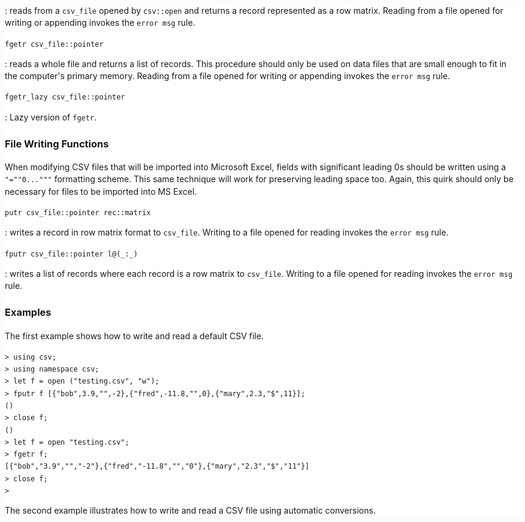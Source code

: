 :   reads from a `csv_file` opened by `csv::open` and returns a record
    represented as a row matrix. Reading from a file opened for writing or
    appending invokes the `error msg` rule.

<a name="fgetr"></a>

`fgetr csv_file::pointer`

:   reads a whole file and returns a list of records. This procedure should
    only be used on data files that are small enough to fit in the computer's
    primary memory. Reading from a file opened for writing or appending
    invokes the `error msg` rule.

`fgetr_lazy csv_file::pointer`

:   Lazy version of `fgetr`.

### File Writing Functions

When modifying CSV files that will be imported into Microsoft Excel, fields
with significant leading 0s should be written using a `"=""0..."""` formatting
scheme. This same technique will work for preserving leading space too. Again,
this quirk should only be necessary for files to be imported into MS Excel.

<a name="putr"></a>

`putr csv_file::pointer rec::matrix`

:   writes a record in row matrix format to `csv_file`. Writing to a file
    opened for reading invokes the `error msg` rule.

<a name="fputr"></a>

`fputr csv_file::pointer l@(_:_)`

:   writes a list of records where each record is a row matrix to `csv_file`.
    Writing to a file opened for reading invokes the `error msg` rule.

<a name="examples"></a>

### Examples

The first example shows how to write and read a default CSV file.

    > using csv;
    > using namespace csv;
    > let f = open ("testing.csv", "w");
    > fputr f [{"bob",3.9,"",-2},{"fred",-11.8,"",0},{"mary",2.3,"$",11}];
    ()
    > close f;
    ()
    > let f = open "testing.csv";
    > fgetr f;
    [{"bob","3.9","","-2"},{"fred","-11.8","","0"},{"mary","2.3","$","11"}]
    > close f;
    >

The second example illustrates how to write and read a CSV file using
automatic conversions.
